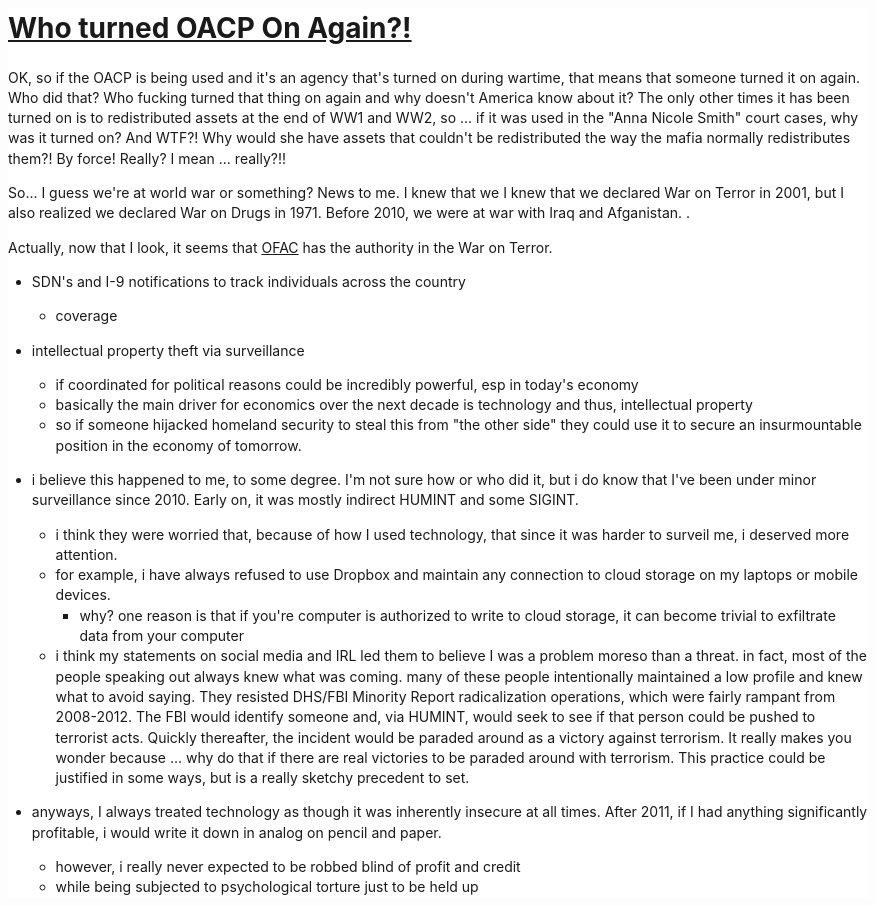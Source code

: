 <a name="who-turned-oacp-on-again" />

# [Who turned OACP On Again?!](#who-turned-oacp-on-again)

OK, so if the OACP is being used and it's an agency that's turned on
during wartime, that means that someone turned it on again. Who did
that? Who fucking turned that thing on again and why doesn't America
know about it? The only other times it has been turned on is to
redistributed assets at the end of WW1 and WW2, so ... if it was used
in the "Anna Nicole Smith" court cases, why was it turned on? And
WTF?! Why would she have assets that couldn't be redistributed the way
the mafia normally redistributes them?! By force! Really? I mean
... really?!!

So... I guess we're at world war or something? News to me. I knew that
we I knew that we declared War on Terror in 2001, but I also realized
we declared War on Drugs in 1971. Before 2010, we were at war with
Iraq and Afganistan.
.

Actually, now that I look, it seems
that [OFAC](https://en.wikipedia.org/wiki/Portal:Featured_content) has
the authority in the War on Terror.

- SDN's and I-9 notifications to track individuals across the country
  - coverage

- intellectual property theft via surveillance
  - if coordinated for political reasons could be incredibly powerful,
    esp in today's economy
  - basically the main driver for economics over the next decade is
    technology and thus, intellectual property
  - so if someone hijacked homeland security to steal this from "the
    other side" they could use it to secure an insurmountable position
    in the economy of tomorrow.
- i believe this happened to me, to some degree. I'm not sure how or
  who did it, but i do know that I've been under minor surveillance
  since
  2010. Early on, it was mostly indirect HUMINT and some SIGINT.
  - i think they were worried that, because of how I used technology,
    that since it was harder to surveil me, i deserved more attention.
  - for example, i have always refused to use Dropbox and maintain any
    connection to cloud storage on my laptops or mobile devices.
    - why? one reason is that if you're computer is authorized to
      write to cloud storage, it can become trivial to exfiltrate data
      from your computer
  - i think my statements on social media and IRL led them to believe
    I was a problem moreso than a threat. in fact, most of the people
    speaking out always knew what was coming. many of these people
    intentionally maintained a low profile and knew what to avoid
    saying.  They resisted DHS/FBI Minority Report radicalization
    operations, which were fairly rampant from 2008-2012. The FBI
    would identify someone and, via HUMINT, would seek to see if that
    person could be pushed to terrorist acts. Quickly thereafter, the
    incident would be paraded around as a victory against
    terrorism. It really makes you wonder because ...  why do that if
    there are real victories to be paraded around with terrorism. This
    practice could be justified in some ways, but is a really sketchy
    precedent to set.
- anyways, I always treated technology as though it was inherently
  insecure at all times. After 2011, if I had anything significantly
  profitable, i would write it down in analog on pencil and paper.
  - however, i really never expected to be robbed blind of profit and
    credit
  - while being subjected to psychological torture just to be held up